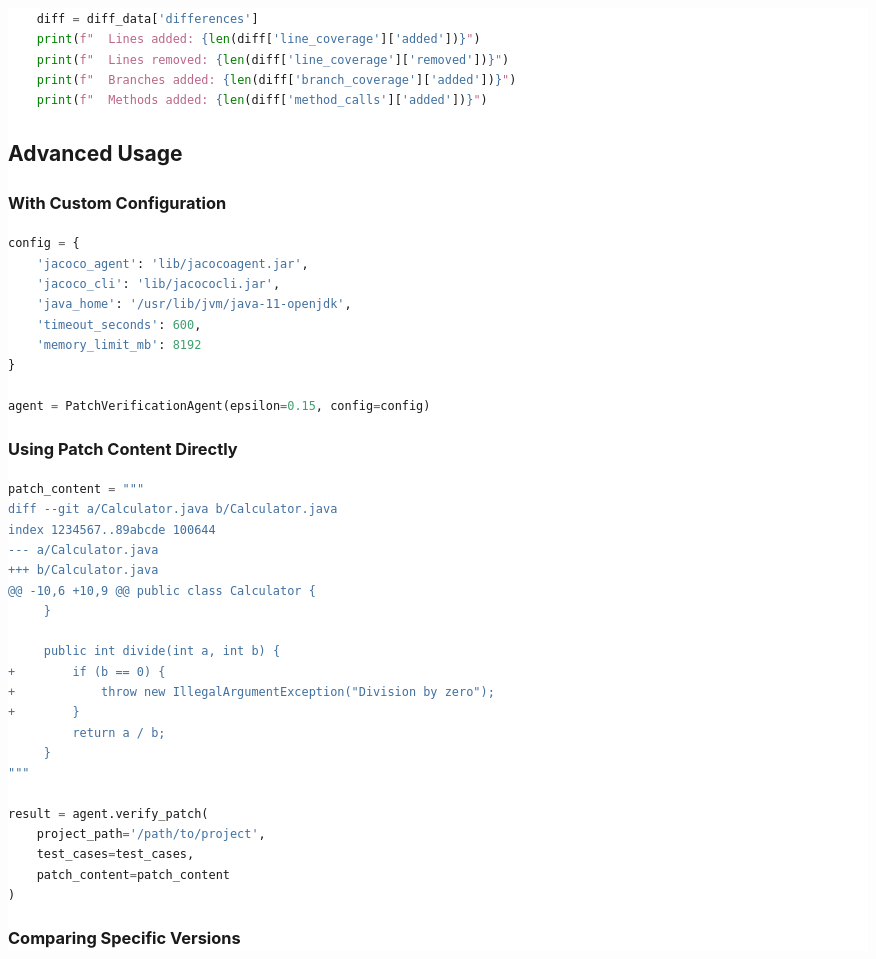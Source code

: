 ```python
    diff = diff_data['differences']
    print(f"  Lines added: {len(diff['line_coverage']['added'])}")
    print(f"  Lines removed: {len(diff['line_coverage']['removed'])}")
    print(f"  Branches added: {len(diff['branch_coverage']['added'])}")
    print(f"  Methods added: {len(diff['method_calls']['added'])}")
```

## Advanced Usage

### With Custom Configuration

```python
config = {
    'jacoco_agent': 'lib/jacocoagent.jar',
    'jacoco_cli': 'lib/jacococli.jar',
    'java_home': '/usr/lib/jvm/java-11-openjdk',
    'timeout_seconds': 600,
    'memory_limit_mb': 8192
}

agent = PatchVerificationAgent(epsilon=0.15, config=config)
```

### Using Patch Content Directly

```python
patch_content = """
diff --git a/Calculator.java b/Calculator.java
index 1234567..89abcde 100644
--- a/Calculator.java
+++ b/Calculator.java
@@ -10,6 +10,9 @@ public class Calculator {
     }
     
     public int divide(int a, int b) {
+        if (b == 0) {
+            throw new IllegalArgumentException("Division by zero");
+        }
         return a / b;
     }
"""

result = agent.verify_patch(
    project_path='/path/to/project',
    test_cases=test_cases,
    patch_content=patch_content
)
```

### Comparing Specific Versions
